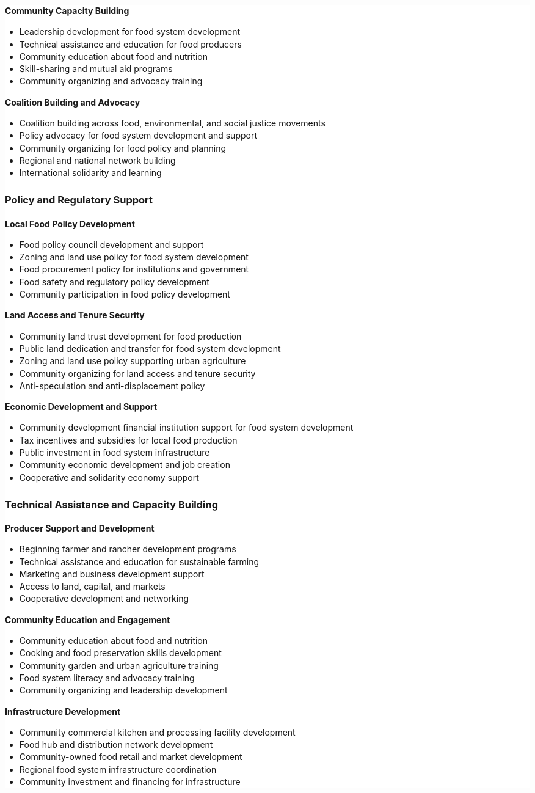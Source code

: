 **Community Capacity Building**
- Leadership development for food system development
- Technical assistance and education for food producers
- Community education about food and nutrition
- Skill-sharing and mutual aid programs
- Community organizing and advocacy training

**Coalition Building and Advocacy**
- Coalition building across food, environmental, and social justice movements
- Policy advocacy for food system development and support
- Community organizing for food policy and planning
- Regional and national network building
- International solidarity and learning

### Policy and Regulatory Support

**Local Food Policy Development**
- Food policy council development and support
- Zoning and land use policy for food system development
- Food procurement policy for institutions and government
- Food safety and regulatory policy development
- Community participation in food policy development

**Land Access and Tenure Security**
- Community land trust development for food production
- Public land dedication and transfer for food system development
- Zoning and land use policy supporting urban agriculture
- Community organizing for land access and tenure security
- Anti-speculation and anti-displacement policy

**Economic Development and Support**
- Community development financial institution support for food system development
- Tax incentives and subsidies for local food production
- Public investment in food system infrastructure
- Community economic development and job creation
- Cooperative and solidarity economy support

### Technical Assistance and Capacity Building

**Producer Support and Development**
- Beginning farmer and rancher development programs
- Technical assistance and education for sustainable farming
- Marketing and business development support
- Access to land, capital, and markets
- Cooperative development and networking

**Community Education and Engagement**
- Community education about food and nutrition
- Cooking and food preservation skills development
- Community garden and urban agriculture training
- Food system literacy and advocacy training
- Community organizing and leadership development

**Infrastructure Development**
- Community commercial kitchen and processing facility development
- Food hub and distribution network development
- Community-owned food retail and market development
- Regional food system infrastructure coordination
- Community investment and financing for infrastructure
